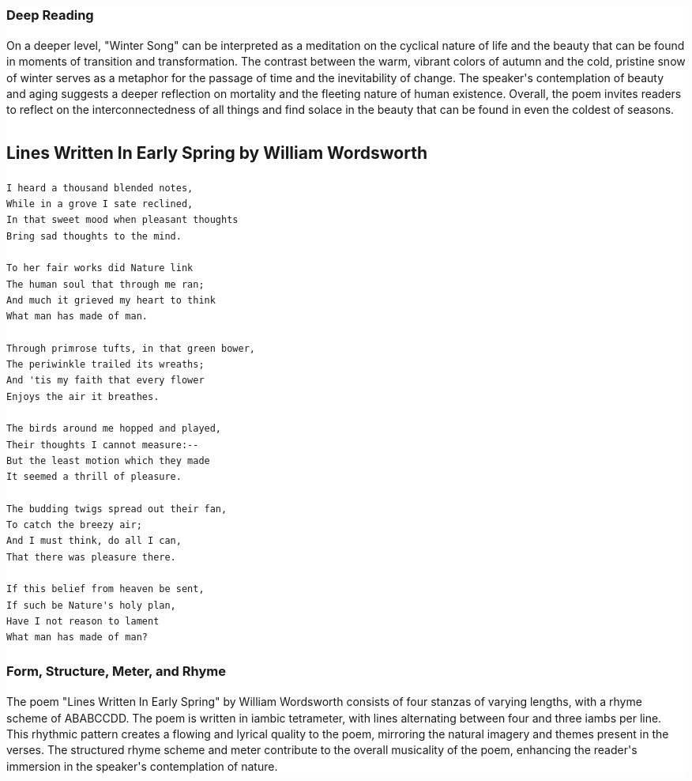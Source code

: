 ### Deep Reading

On a deeper level, "Winter Song" can be interpreted as a meditation on the cyclical nature of life and the beauty that can be found in moments of transition and transformation. The contrast between the warm, vibrant colors of autumn and the cold, pristine snow of winter serves as a metaphor for the passage of time and the inevitability of change. The speaker's contemplation of beauty and aging suggests a deeper reflection on mortality and the fleeting nature of human existence. Overall, the poem invites readers to reflect on the interconnectedness of all things and find solace in the beauty that can be found in even the coldest of seasons.

## Lines Written In Early Spring by William Wordsworth

```
I heard a thousand blended notes,
While in a grove I sate reclined,
In that sweet mood when pleasant thoughts
Bring sad thoughts to the mind.

To her fair works did Nature link
The human soul that through me ran;
And much it grieved my heart to think
What man has made of man.

Through primrose tufts, in that green bower,
The periwinkle trailed its wreaths;
And 'tis my faith that every flower
Enjoys the air it breathes.

The birds around me hopped and played,
Their thoughts I cannot measure:--
But the least motion which they made
It seemed a thrill of pleasure.

The budding twigs spread out their fan,
To catch the breezy air;
And I must think, do all I can,
That there was pleasure there.

If this belief from heaven be sent,
If such be Nature's holy plan,
Have I not reason to lament
What man has made of man?
```

### Form, Structure, Meter, and Rhyme

The poem "Lines Written In Early Spring" by William Wordsworth consists of four stanzas of varying lengths, with a rhyme scheme of ABABCCDD. The poem is written in iambic tetrameter, with lines alternating between four and three iambs per line. This rhythmic pattern creates a flowing and lyrical quality to the poem, mirroring the natural imagery and themes present in the verses. The structured rhyme scheme and meter contribute to the overall musicality of the poem, enhancing the reader's immersion in the speaker's contemplation of nature.
